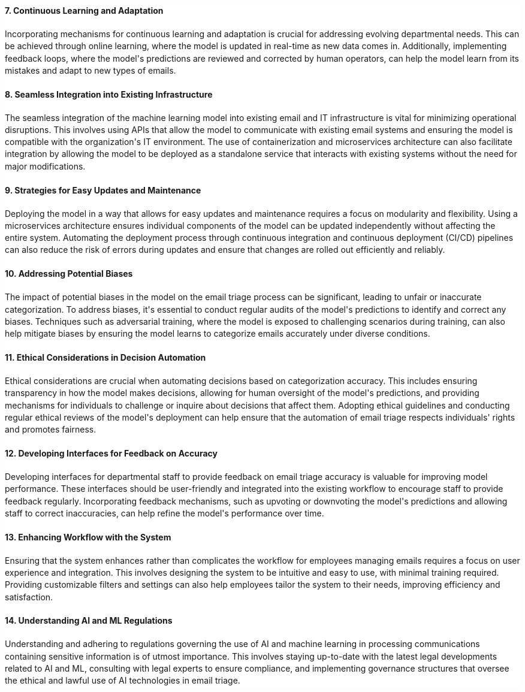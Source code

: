 #### 7. Continuous Learning and Adaptation
Incorporating mechanisms for continuous learning and adaptation is crucial for addressing evolving departmental needs. This can be achieved through online learning, where the model is updated in real-time as new data comes in. Additionally, implementing feedback loops, where the model's predictions are reviewed and corrected by human operators, can help the model learn from its mistakes and adapt to new types of emails.

#### 8. Seamless Integration into Existing Infrastructure
The seamless integration of the machine learning model into existing email and IT infrastructure is vital for minimizing operational disruptions. This involves using APIs that allow the model to communicate with existing email systems and ensuring the model is compatible with the organization's IT environment. The use of containerization and microservices architecture can also facilitate integration by allowing the model to be deployed as a standalone service that interacts with existing systems without the need for major modifications.

#### 9. Strategies for Easy Updates and Maintenance
Deploying the model in a way that allows for easy updates and maintenance requires a focus on modularity and flexibility. Using a microservices architecture ensures individual components of the model can be updated independently without affecting the entire system. Automating the deployment process through continuous integration and continuous deployment (CI/CD) pipelines can also reduce the risk of errors during updates and ensure that changes are rolled out efficiently and reliably.

#### 10. Addressing Potential Biases
The impact of potential biases in the model on the email triage process can be significant, leading to unfair or inaccurate categorization. To address biases, it's essential to conduct regular audits of the model's predictions to identify and correct any biases. Techniques such as adversarial training, where the model is exposed to challenging scenarios during training, can also help mitigate biases by ensuring the model learns to categorize emails accurately under diverse conditions.

#### 11. Ethical Considerations in Decision Automation
Ethical considerations are crucial when automating decisions based on categorization accuracy. This includes ensuring transparency in how the model makes decisions, allowing for human oversight of the model's predictions, and providing mechanisms for individuals to challenge or inquire about decisions that affect them. Adopting ethical guidelines and conducting regular ethical reviews of the model's deployment can help ensure that the automation of email triage respects individuals' rights and promotes fairness.

#### 12. Developing Interfaces for Feedback on Accuracy
Developing interfaces for departmental staff to provide feedback on email triage accuracy is valuable for improving model performance. These interfaces should be user-friendly and integrated into the existing workflow to encourage staff to provide feedback regularly. Incorporating feedback mechanisms, such as upvoting or downvoting the model's predictions and allowing staff to correct inaccuracies, can help refine the model's performance over time.

#### 13. Enhancing Workflow with the System
Ensuring that the system enhances rather than complicates the workflow for employees managing emails requires a focus on user experience and integration. This involves designing the system to be intuitive and easy to use, with minimal training required. Providing customizable filters and settings can also help employees tailor the system to their needs, improving efficiency and satisfaction.

#### 14. Understanding AI and ML Regulations
Understanding and adhering to regulations governing the use of AI and machine learning in processing communications containing sensitive information is of utmost importance. This involves staying up-to-date with the latest legal developments related to AI and ML, consulting with legal experts to ensure compliance, and implementing governance structures that oversee the ethical and lawful use of AI technologies in email triage.
